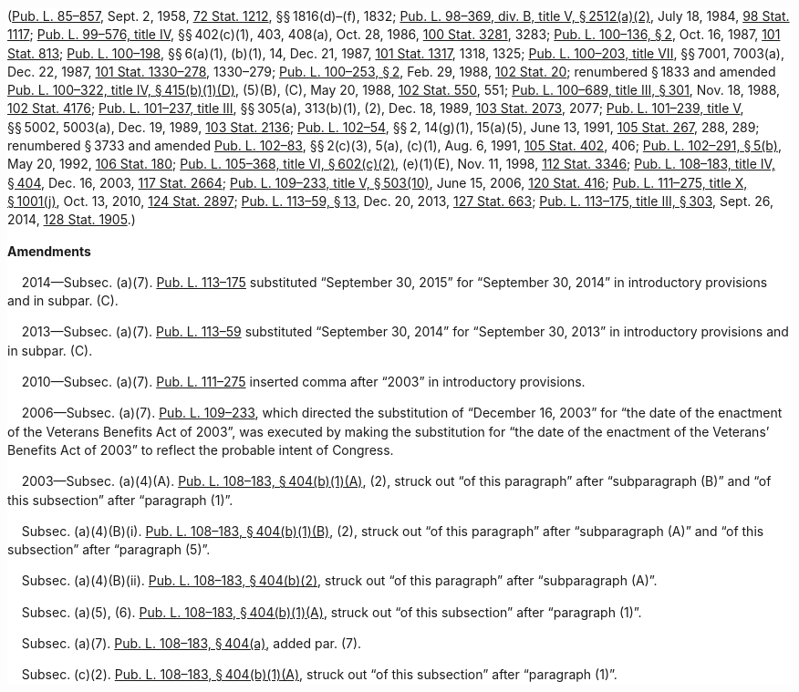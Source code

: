 ([Pub. L. 85–857][/us/pl/85/857], Sept. 2, 1958, [72 Stat. 1212][/us/stat/72/1212], §§ 1816(d)–(f), 1832; [Pub. L. 98–369, div. B, title V, § 2512(a)(2)][/us/pl/98/369/s2512/a/2], July 18, 1984, [98 Stat. 1117][/us/stat/98/1117]; [Pub. L. 99–576, title IV][/us/pl/99/576], §§ 402(c)(1), 403, 408(a), Oct. 28, 1986, [100 Stat. 3281][/us/stat/100/3281], 3283; [Pub. L. 100–136, § 2][/us/pl/100/136/s2], Oct. 16, 1987, [101 Stat. 813][/us/stat/101/813]; [Pub. L. 100–198][/us/pl/100/198], §§ 6(a)(1), (b)(1), 14, Dec. 21, 1987, [101 Stat. 1317][/us/stat/101/1317], 1318, 1325; [Pub. L. 100–203, title VII][/us/pl/100/203], §§ 7001, 7003(a), Dec. 22, 1987, [101 Stat. 1330–278][/us/stat/101/1330-278], 1330–279; [Pub. L. 100–253, § 2][/us/pl/100/253/s2], Feb. 29, 1988, [102 Stat. 20][/us/stat/102/20]; renumbered § 1833 and amended [Pub. L. 100–322, title IV, § 415(b)(1)(D)][/us/pl/100/322/s415/b/1/D], (5)(B), (C), May 20, 1988, [102 Stat. 550][/us/stat/102/550], 551; [Pub. L. 100–689, title III, § 301][/us/pl/100/689/s301], Nov. 18, 1988, [102 Stat. 4176][/us/stat/102/4176]; [Pub. L. 101–237, title III][/us/pl/101/237], §§ 305(a), 313(b)(1), (2), Dec. 18, 1989, [103 Stat. 2073][/us/stat/103/2073], 2077; [Pub. L. 101–239, title V][/us/pl/101/239], §§ 5002, 5003(a), Dec. 19, 1989, [103 Stat. 2136][/us/stat/103/2136]; [Pub. L. 102–54][/us/pl/102/54], §§ 2, 14(g)(1), 15(a)(5), June 13, 1991, [105 Stat. 267][/us/stat/105/267], 288, 289; renumbered § 3733 and amended [Pub. L. 102–83][/us/pl/102/83], §§ 2(c)(3), 5(a), (c)(1), Aug. 6, 1991, [105 Stat. 402][/us/stat/105/402], 406; [Pub. L. 102–291, § 5(b)][/us/pl/102/291/s5/b], May 20, 1992, [106 Stat. 180][/us/stat/106/180]; [Pub. L. 105–368, title VI, § 602(c)(2)][/us/pl/105/368/s602/c/2], (e)(1)(E), Nov. 11, 1998, [112 Stat. 3346][/us/stat/112/3346]; [Pub. L. 108–183, title IV, § 404][/us/pl/108/183/s404], Dec. 16, 2003, [117 Stat. 2664][/us/stat/117/2664]; [Pub. L. 109–233, title V, § 503(10)][/us/pl/109/233/s503/10], June 15, 2006, [120 Stat. 416][/us/stat/120/416]; [Pub. L. 111–275, title X, § 1001(j)][/us/pl/111/275/s1001/j], Oct. 13, 2010, [124 Stat. 2897][/us/stat/124/2897]; [Pub. L. 113–59, § 13][/us/pl/113/59/s13], Dec. 20, 2013, [127 Stat. 663][/us/stat/127/663]; [Pub. L. 113–175, title III, § 303][/us/pl/113/175/s303], Sept. 26, 2014, [128 Stat. 1905][/us/stat/128/1905].)

 __Amendments__ 

    2014—Subsec. (a)(7). [Pub. L. 113–175][/us/pl/113/175] substituted “September 30, 2015” for “September 30, 2014” in introductory provisions and in subpar. (C).

    2013—Subsec. (a)(7). [Pub. L. 113–59][/us/pl/113/59] substituted “September 30, 2014” for “September 30, 2013” in introductory provisions and in subpar. (C).

    2010—Subsec. (a)(7). [Pub. L. 111–275][/us/pl/111/275] inserted comma after “2003” in introductory provisions.

    2006—Subsec. (a)(7). [Pub. L. 109–233][/us/pl/109/233], which directed the substitution of “December 16, 2003” for “the date of the enactment of the Veterans Benefits Act of 2003”, was executed by making the substitution for “the date of the enactment of the Veterans’ Benefits Act of 2003” to reflect the probable intent of Congress.

    2003—Subsec. (a)(4)(A). [Pub. L. 108–183, § 404(b)(1)(A)][/us/pl/108/183/s404/b/1/A], (2), struck out “of this paragraph” after “subparagraph (B)” and “of this subsection” after “paragraph (1)”.

    Subsec. (a)(4)(B)(i). [Pub. L. 108–183, § 404(b)(1)(B)][/us/pl/108/183/s404/b/1/B], (2), struck out “of this paragraph” after “subparagraph (A)” and “of this subsection” after “paragraph (5)”.

    Subsec. (a)(4)(B)(ii). [Pub. L. 108–183, § 404(b)(2)][/us/pl/108/183/s404/b/2], struck out “of this paragraph” after “subparagraph (A)”.

    Subsec. (a)(5), (6). [Pub. L. 108–183, § 404(b)(1)(A)][/us/pl/108/183/s404/b/1/A], struck out “of this subsection” after “paragraph (1)”.

    Subsec. (a)(7). [Pub. L. 108–183, § 404(a)][/us/pl/108/183/s404/a], added par. (7).

    Subsec. (c)(2). [Pub. L. 108–183, § 404(b)(1)(A)][/us/pl/108/183/s404/b/1/A], struck out “of this subsection” after “paragraph (1)”.


[/us/usc/t38/s3710/a]: https://publicdocs.github.io/go/links?ns=uslm&ref=%2Fus%2Fusc%2Ft38%2Fs3710%2Fa
[/us/usc/t38/s3722/a]: https://publicdocs.github.io/go/links?ns=uslm&ref=%2Fus%2Fusc%2Ft38%2Fs3722%2Fa
[/us/usc/t38/s3710/g/2/A]: https://publicdocs.github.io/go/links?ns=uslm&ref=%2Fus%2Fusc%2Ft38%2Fs3710%2Fg%2F2%2FA
[/us/usc/t38/s529]: https://publicdocs.github.io/go/links?ns=uslm&ref=%2Fus%2Fusc%2Ft38%2Fs529
[/us/pl/85/857]: https://publicdocs.github.io/go/links?ns=uslm&ref=%2Fus%2Fpl%2F85%2F857
[/us/stat/72/1212]: https://publicdocs.github.io/go/links?ns=uslm&ref=%2Fus%2Fstat%2F72%2F1212
[/us/pl/98/369/s2512/a/2]: https://publicdocs.github.io/go/links?ns=uslm&ref=%2Fus%2Fpl%2F98%2F369%2Fs2512%2Fa%2F2
[/us/stat/98/1117]: https://publicdocs.github.io/go/links?ns=uslm&ref=%2Fus%2Fstat%2F98%2F1117
[/us/pl/99/576]: https://publicdocs.github.io/go/links?ns=uslm&ref=%2Fus%2Fpl%2F99%2F576
[/us/stat/100/3281]: https://publicdocs.github.io/go/links?ns=uslm&ref=%2Fus%2Fstat%2F100%2F3281
[/us/pl/100/136/s2]: https://publicdocs.github.io/go/links?ns=uslm&ref=%2Fus%2Fpl%2F100%2F136%2Fs2
[/us/stat/101/813]: https://publicdocs.github.io/go/links?ns=uslm&ref=%2Fus%2Fstat%2F101%2F813
[/us/pl/100/198]: https://publicdocs.github.io/go/links?ns=uslm&ref=%2Fus%2Fpl%2F100%2F198
[/us/stat/101/1317]: https://publicdocs.github.io/go/links?ns=uslm&ref=%2Fus%2Fstat%2F101%2F1317
[/us/pl/100/203]: https://publicdocs.github.io/go/links?ns=uslm&ref=%2Fus%2Fpl%2F100%2F203
[/us/stat/101/1330-278]: https://publicdocs.github.io/go/links?ns=uslm&ref=%2Fus%2Fstat%2F101%2F1330-278
[/us/pl/100/253/s2]: https://publicdocs.github.io/go/links?ns=uslm&ref=%2Fus%2Fpl%2F100%2F253%2Fs2
[/us/stat/102/20]: https://publicdocs.github.io/go/links?ns=uslm&ref=%2Fus%2Fstat%2F102%2F20
[/us/pl/100/322/s415/b/1/D]: https://publicdocs.github.io/go/links?ns=uslm&ref=%2Fus%2Fpl%2F100%2F322%2Fs415%2Fb%2F1%2FD
[/us/stat/102/550]: https://publicdocs.github.io/go/links?ns=uslm&ref=%2Fus%2Fstat%2F102%2F550
[/us/pl/100/689/s301]: https://publicdocs.github.io/go/links?ns=uslm&ref=%2Fus%2Fpl%2F100%2F689%2Fs301
[/us/stat/102/4176]: https://publicdocs.github.io/go/links?ns=uslm&ref=%2Fus%2Fstat%2F102%2F4176
[/us/pl/101/237]: https://publicdocs.github.io/go/links?ns=uslm&ref=%2Fus%2Fpl%2F101%2F237
[/us/stat/103/2073]: https://publicdocs.github.io/go/links?ns=uslm&ref=%2Fus%2Fstat%2F103%2F2073
[/us/pl/101/239]: https://publicdocs.github.io/go/links?ns=uslm&ref=%2Fus%2Fpl%2F101%2F239
[/us/stat/103/2136]: https://publicdocs.github.io/go/links?ns=uslm&ref=%2Fus%2Fstat%2F103%2F2136
[/us/pl/102/54]: https://publicdocs.github.io/go/links?ns=uslm&ref=%2Fus%2Fpl%2F102%2F54
[/us/stat/105/267]: https://publicdocs.github.io/go/links?ns=uslm&ref=%2Fus%2Fstat%2F105%2F267
[/us/pl/102/83]: https://publicdocs.github.io/go/links?ns=uslm&ref=%2Fus%2Fpl%2F102%2F83
[/us/stat/105/402]: https://publicdocs.github.io/go/links?ns=uslm&ref=%2Fus%2Fstat%2F105%2F402
[/us/pl/102/291/s5/b]: https://publicdocs.github.io/go/links?ns=uslm&ref=%2Fus%2Fpl%2F102%2F291%2Fs5%2Fb
[/us/stat/106/180]: https://publicdocs.github.io/go/links?ns=uslm&ref=%2Fus%2Fstat%2F106%2F180
[/us/pl/105/368/s602/c/2]: https://publicdocs.github.io/go/links?ns=uslm&ref=%2Fus%2Fpl%2F105%2F368%2Fs602%2Fc%2F2
[/us/stat/112/3346]: https://publicdocs.github.io/go/links?ns=uslm&ref=%2Fus%2Fstat%2F112%2F3346
[/us/pl/108/183/s404]: https://publicdocs.github.io/go/links?ns=uslm&ref=%2Fus%2Fpl%2F108%2F183%2Fs404
[/us/stat/117/2664]: https://publicdocs.github.io/go/links?ns=uslm&ref=%2Fus%2Fstat%2F117%2F2664
[/us/pl/109/233/s503/10]: https://publicdocs.github.io/go/links?ns=uslm&ref=%2Fus%2Fpl%2F109%2F233%2Fs503%2F10
[/us/stat/120/416]: https://publicdocs.github.io/go/links?ns=uslm&ref=%2Fus%2Fstat%2F120%2F416
[/us/pl/111/275/s1001/j]: https://publicdocs.github.io/go/links?ns=uslm&ref=%2Fus%2Fpl%2F111%2F275%2Fs1001%2Fj
[/us/stat/124/2897]: https://publicdocs.github.io/go/links?ns=uslm&ref=%2Fus%2Fstat%2F124%2F2897
[/us/pl/113/59/s13]: https://publicdocs.github.io/go/links?ns=uslm&ref=%2Fus%2Fpl%2F113%2F59%2Fs13
[/us/stat/127/663]: https://publicdocs.github.io/go/links?ns=uslm&ref=%2Fus%2Fstat%2F127%2F663
[/us/pl/113/175/s303]: https://publicdocs.github.io/go/links?ns=uslm&ref=%2Fus%2Fpl%2F113%2F175%2Fs303
[/us/stat/128/1905]: https://publicdocs.github.io/go/links?ns=uslm&ref=%2Fus%2Fstat%2F128%2F1905
[/us/pl/113/175]: https://publicdocs.github.io/go/links?ns=uslm&ref=%2Fus%2Fpl%2F113%2F175
[/us/pl/113/59]: https://publicdocs.github.io/go/links?ns=uslm&ref=%2Fus%2Fpl%2F113%2F59
[/us/pl/111/275]: https://publicdocs.github.io/go/links?ns=uslm&ref=%2Fus%2Fpl%2F111%2F275
[/us/pl/109/233]: https://publicdocs.github.io/go/links?ns=uslm&ref=%2Fus%2Fpl%2F109%2F233
[/us/pl/108/183/s404/b/1/A]: https://publicdocs.github.io/go/links?ns=uslm&ref=%2Fus%2Fpl%2F108%2F183%2Fs404%2Fb%2F1%2FA
[/us/pl/108/183/s404/b/1/B]: https://publicdocs.github.io/go/links?ns=uslm&ref=%2Fus%2Fpl%2F108%2F183%2Fs404%2Fb%2F1%2FB
[/us/pl/108/183/s404/b/2]: https://publicdocs.github.io/go/links?ns=uslm&ref=%2Fus%2Fpl%2F108%2F183%2Fs404%2Fb%2F2
[/us/pl/108/183/s404/b/1/A]: https://publicdocs.github.io/go/links?ns=uslm&ref=%2Fus%2Fpl%2F108%2F183%2Fs404%2Fb%2F1%2FA
[/us/pl/108/183/s404/a]: https://publicdocs.github.io/go/links?ns=uslm&ref=%2Fus%2Fpl%2F108%2F183%2Fs404%2Fa
[/us/pl/108/183/s404/b/1/A]: https://publicdocs.github.io/go/links?ns=uslm&ref=%2Fus%2Fpl%2F108%2F183%2Fs404%2Fb%2F1%2FA
[/us/pl/105/368/s602/e/1/E]: https://publicdocs.github.io/go/links?ns=uslm&ref=%2Fus%2Fpl%2F105%2F368%2Fs602%2Fe%2F1%2FE
[/us/pl/105/368/s602/c/2]: https://publicdocs.github.io/go/links?ns=uslm&ref=%2Fus%2Fpl%2F105%2F368%2Fs602%2Fc%2F2
[/us/usc/t38/s3720/h]: https://publicdocs.github.io/go/links?ns=uslm&ref=%2Fus%2Fusc%2Ft38%2Fs3720%2Fh
[/us/usc/t38/s3729]: https://publicdocs.github.io/go/links?ns=uslm&ref=%2Fus%2Fusc%2Ft38%2Fs3729
[/us/pl/102/291]: https://publicdocs.github.io/go/links?ns=uslm&ref=%2Fus%2Fpl%2F102%2F291
[/us/usc/t38/s3720/h]: https://publicdocs.github.io/go/links?ns=uslm&ref=%2Fus%2Fusc%2Ft38%2Fs3720%2Fh
[/us/pl/102/83/s5/a]: https://publicdocs.github.io/go/links?ns=uslm&ref=%2Fus%2Fpl%2F102%2F83%2Fs5%2Fa
[/us/usc/t38/s1833]: https://publicdocs.github.io/go/links?ns=uslm&ref=%2Fus%2Fusc%2Ft38%2Fs1833
[/us/pl/102/83/s5/c/1]: https://publicdocs.github.io/go/links?ns=uslm&ref=%2Fus%2Fpl%2F102%2F83%2Fs5%2Fc%2F1
[/us/pl/102/54/s2/a]: https://publicdocs.github.io/go/links?ns=uslm&ref=%2Fus%2Fpl%2F102%2F54%2Fs2%2Fa
[/us/pl/102/54/s2/a]: https://publicdocs.github.io/go/links?ns=uslm&ref=%2Fus%2Fpl%2F102%2F54%2Fs2%2Fa
[/us/pl/102/83/s5/c/1]: https://publicdocs.github.io/go/links?ns=uslm&ref=%2Fus%2Fpl%2F102%2F83%2Fs5%2Fc%2F1
[/us/pl/102/54/s3/b]: https://publicdocs.github.io/go/links?ns=uslm&ref=%2Fus%2Fpl%2F102%2F54%2Fs3%2Fb
[/us/pl/102/54/s3/b/2]: https://publicdocs.github.io/go/links?ns=uslm&ref=%2Fus%2Fpl%2F102%2F54%2Fs3%2Fb%2F2
[/us/pl/102/83/s5/c/1]: https://publicdocs.github.io/go/links?ns=uslm&ref=%2Fus%2Fpl%2F102%2F83%2Fs5%2Fc%2F1
[/us/pl/102/83/s2/c/3]: https://publicdocs.github.io/go/links?ns=uslm&ref=%2Fus%2Fpl%2F102%2F83%2Fs2%2Fc%2F3
[/us/pl/102/54/s14/g/1]: https://publicdocs.github.io/go/links?ns=uslm&ref=%2Fus%2Fpl%2F102%2F54%2Fs14%2Fg%2F1
[/us/pl/100/322/s415/b/5/C]: https://publicdocs.github.io/go/links?ns=uslm&ref=%2Fus%2Fpl%2F100%2F322%2Fs415%2Fb%2F5%2FC
[/us/pl/102/83/s5/c/1]: https://publicdocs.github.io/go/links?ns=uslm&ref=%2Fus%2Fpl%2F102%2F83%2Fs5%2Fc%2F1
[/us/pl/102/54/s15/a/5]: https://publicdocs.github.io/go/links?ns=uslm&ref=%2Fus%2Fpl%2F102%2F54%2Fs15%2Fa%2F5
[/us/pl/101/239/s5003/a]: https://publicdocs.github.io/go/links?ns=uslm&ref=%2Fus%2Fpl%2F101%2F239%2Fs5003%2Fa
[/us/pl/101/237/s305/a/3]: https://publicdocs.github.io/go/links?ns=uslm&ref=%2Fus%2Fpl%2F101%2F237%2Fs305%2Fa%2F3
[/us/pl/101/237]: https://publicdocs.github.io/go/links?ns=uslm&ref=%2Fus%2Fpl%2F101%2F237
[/us/pl/101/239/s5002]: https://publicdocs.github.io/go/links?ns=uslm&ref=%2Fus%2Fpl%2F101%2F239%2Fs5002
[/us/pl/101/237/s305/a/1]: https://publicdocs.github.io/go/links?ns=uslm&ref=%2Fus%2Fpl%2F101%2F237%2Fs305%2Fa%2F1
[/us/pl/101/237/s305/b/1]: https://publicdocs.github.io/go/links?ns=uslm&ref=%2Fus%2Fpl%2F101%2F237%2Fs305%2Fb%2F1
[/us/pl/101/237/s305/a/2]: https://publicdocs.github.io/go/links?ns=uslm&ref=%2Fus%2Fpl%2F101%2F237%2Fs305%2Fa%2F2
[/us/pl/101/237/s313/b/1]: https://publicdocs.github.io/go/links?ns=uslm&ref=%2Fus%2Fpl%2F101%2F237%2Fs313%2Fb%2F1
[/us/pl/101/237/s305/a/3]: https://publicdocs.github.io/go/links?ns=uslm&ref=%2Fus%2Fpl%2F101%2F237%2Fs305%2Fa%2F3
[/us/pl/101/239/s5003/a]: https://publicdocs.github.io/go/links?ns=uslm&ref=%2Fus%2Fpl%2F101%2F239%2Fs5003%2Fa
[/us/pl/100/322/s415/b/1/D]: https://publicdocs.github.io/go/links?ns=uslm&ref=%2Fus%2Fpl%2F100%2F322%2Fs415%2Fb%2F1%2FD
[/us/pl/100/322/s415/b/1/D]: https://publicdocs.github.io/go/links?ns=uslm&ref=%2Fus%2Fpl%2F100%2F322%2Fs415%2Fb%2F1%2FD
[/us/usc/t38/s1816]: https://publicdocs.github.io/go/links?ns=uslm&ref=%2Fus%2Fusc%2Ft38%2Fs1816
[/us/pl/100/253]: https://publicdocs.github.io/go/links?ns=uslm&ref=%2Fus%2Fpl%2F100%2F253
[/us/pl/100/689]: https://publicdocs.github.io/go/links?ns=uslm&ref=%2Fus%2Fpl%2F100%2F689
[/us/pl/100/322/s415/b/1/D]: https://publicdocs.github.io/go/links?ns=uslm&ref=%2Fus%2Fpl%2F100%2F322%2Fs415%2Fb%2F1%2FD
[/us/usc/t38/s1816]: https://publicdocs.github.io/go/links?ns=uslm&ref=%2Fus%2Fusc%2Ft38%2Fs1816
[/us/pl/100/322/s415/b/5/B]: https://publicdocs.github.io/go/links?ns=uslm&ref=%2Fus%2Fpl%2F100%2F322%2Fs415%2Fb%2F5%2FB
[/us/pl/102/54/s14/g/1]: https://publicdocs.github.io/go/links?ns=uslm&ref=%2Fus%2Fpl%2F102%2F54%2Fs14%2Fg%2F1
[/us/usc/t38/s1832]: https://publicdocs.github.io/go/links?ns=uslm&ref=%2Fus%2Fusc%2Ft38%2Fs1832
[/us/pl/100/198/s6/a/1]: https://publicdocs.github.io/go/links?ns=uslm&ref=%2Fus%2Fpl%2F100%2F198%2Fs6%2Fa%2F1
[/us/pl/100/203/s7003/a]: https://publicdocs.github.io/go/links?ns=uslm&ref=%2Fus%2Fpl%2F100%2F203%2Fs7003%2Fa
[/us/pl/100/203/s7001]: https://publicdocs.github.io/go/links?ns=uslm&ref=%2Fus%2Fpl%2F100%2F203%2Fs7001
[/us/pl/100/136]: https://publicdocs.github.io/go/links?ns=uslm&ref=%2Fus%2Fpl%2F100%2F136
[/us/pl/100/198/s6/b/1]: https://publicdocs.github.io/go/links?ns=uslm&ref=%2Fus%2Fpl%2F100%2F198%2Fs6%2Fb%2F1
[/us/pl/100/198/s14]: https://publicdocs.github.io/go/links?ns=uslm&ref=%2Fus%2Fpl%2F100%2F198%2Fs14
[/us/pl/99/576/s402/c/1]: https://publicdocs.github.io/go/links?ns=uslm&ref=%2Fus%2Fpl%2F99%2F576%2Fs402%2Fc%2F1
[/us/pl/99/576/s403]: https://publicdocs.github.io/go/links?ns=uslm&ref=%2Fus%2Fpl%2F99%2F576%2Fs403
[/us/pl/99/576/s408/a]: https://publicdocs.github.io/go/links?ns=uslm&ref=%2Fus%2Fpl%2F99%2F576%2Fs408%2Fa
[/us/pl/98/369/s2512/a/2]: https://publicdocs.github.io/go/links?ns=uslm&ref=%2Fus%2Fpl%2F98%2F369%2Fs2512%2Fa%2F2
[/us/pl/105/368]: https://publicdocs.github.io/go/links?ns=uslm&ref=%2Fus%2Fpl%2F105%2F368
[/us/pl/105/368/s602/f]: https://publicdocs.github.io/go/links?ns=uslm&ref=%2Fus%2Fpl%2F105%2F368%2Fs602%2Ff
[/us/usc/t38/s2106]: https://publicdocs.github.io/go/links?ns=uslm&ref=%2Fus%2Fusc%2Ft38%2Fs2106
[/us/pl/102/54/s14/g/1]: https://publicdocs.github.io/go/links?ns=uslm&ref=%2Fus%2Fpl%2F102%2F54%2Fs14%2Fg%2F1
[/us/stat/105/288]: https://publicdocs.github.io/go/links?ns=uslm&ref=%2Fus%2Fstat%2F105%2F288
[/us/pl/101/239/s5003/b]: https://publicdocs.github.io/go/links?ns=uslm&ref=%2Fus%2Fpl%2F101%2F239%2Fs5003%2Fb
[/us/stat/103/2137]: https://publicdocs.github.io/go/links?ns=uslm&ref=%2Fus%2Fstat%2F103%2F2137
[/us/pl/101/237/s305/b/1]: https://publicdocs.github.io/go/links?ns=uslm&ref=%2Fus%2Fpl%2F101%2F237%2Fs305%2Fb%2F1
[/us/stat/103/2074]: https://publicdocs.github.io/go/links?ns=uslm&ref=%2Fus%2Fstat%2F103%2F2074
[/us/pl/102/83/s5/c/2]: https://publicdocs.github.io/go/links?ns=uslm&ref=%2Fus%2Fpl%2F102%2F83%2Fs5%2Fc%2F2
[/us/stat/105/406]: https://publicdocs.github.io/go/links?ns=uslm&ref=%2Fus%2Fstat%2F105%2F406
[/us/pl/101/237/s305/b/2]: https://publicdocs.github.io/go/links?ns=uslm&ref=%2Fus%2Fpl%2F101%2F237%2Fs305%2Fb%2F2
[/us/stat/103/2074]: https://publicdocs.github.io/go/links?ns=uslm&ref=%2Fus%2Fstat%2F103%2F2074
[/us/pl/102/83/s5/c/2]: https://publicdocs.github.io/go/links?ns=uslm&ref=%2Fus%2Fpl%2F102%2F83%2Fs5%2Fc%2F2
[/us/stat/105/406]: https://publicdocs.github.io/go/links?ns=uslm&ref=%2Fus%2Fstat%2F105%2F406
[/us/pl/100/203/s7003/b]: https://publicdocs.github.io/go/links?ns=uslm&ref=%2Fus%2Fpl%2F100%2F203%2Fs7003%2Fb
[/us/stat/101/1330-279]: https://publicdocs.github.io/go/links?ns=uslm&ref=%2Fus%2Fstat%2F101%2F1330-279
[/us/pl/100/198/s6/a/2]: https://publicdocs.github.io/go/links?ns=uslm&ref=%2Fus%2Fpl%2F100%2F198%2Fs6%2Fa%2F2
[/us/stat/101/1318]: https://publicdocs.github.io/go/links?ns=uslm&ref=%2Fus%2Fstat%2F101%2F1318
[/us/pl/100/198/s6/b/2]: https://publicdocs.github.io/go/links?ns=uslm&ref=%2Fus%2Fpl%2F100%2F198%2Fs6%2Fb%2F2
[/us/stat/101/1318]: https://publicdocs.github.io/go/links?ns=uslm&ref=%2Fus%2Fstat%2F101%2F1318
[/us/pl/98/369]: https://publicdocs.github.io/go/links?ns=uslm&ref=%2Fus%2Fpl%2F98%2F369
[/us/pl/98/369/s2512/c]: https://publicdocs.github.io/go/links?ns=uslm&ref=%2Fus%2Fpl%2F98%2F369%2Fs2512%2Fc
[/us/usc/t38/s3732]: https://publicdocs.github.io/go/links?ns=uslm&ref=%2Fus%2Fusc%2Ft38%2Fs3732
[/us/pl/100/203/s7004/b]: https://publicdocs.github.io/go/links?ns=uslm&ref=%2Fus%2Fpl%2F100%2F203%2Fs7004%2Fb
[/us/stat/101/1330-280]: https://publicdocs.github.io/go/links?ns=uslm&ref=%2Fus%2Fstat%2F101%2F1330-280
[/us/pl/100/203]: https://publicdocs.github.io/go/links?ns=uslm&ref=%2Fus%2Fpl%2F100%2F203
[/us/pl/100/198]: https://publicdocs.github.io/go/links?ns=uslm&ref=%2Fus%2Fpl%2F100%2F198
[/us/pl/100/198/s6/c]: https://publicdocs.github.io/go/links?ns=uslm&ref=%2Fus%2Fpl%2F100%2F198%2Fs6%2Fc
[/us/stat/101/1318]: https://publicdocs.github.io/go/links?ns=uslm&ref=%2Fus%2Fstat%2F101%2F1318
[/us/usc/t38/s1816/d]: https://publicdocs.github.io/go/links?ns=uslm&ref=%2Fus%2Fusc%2Ft38%2Fs1816%2Fd